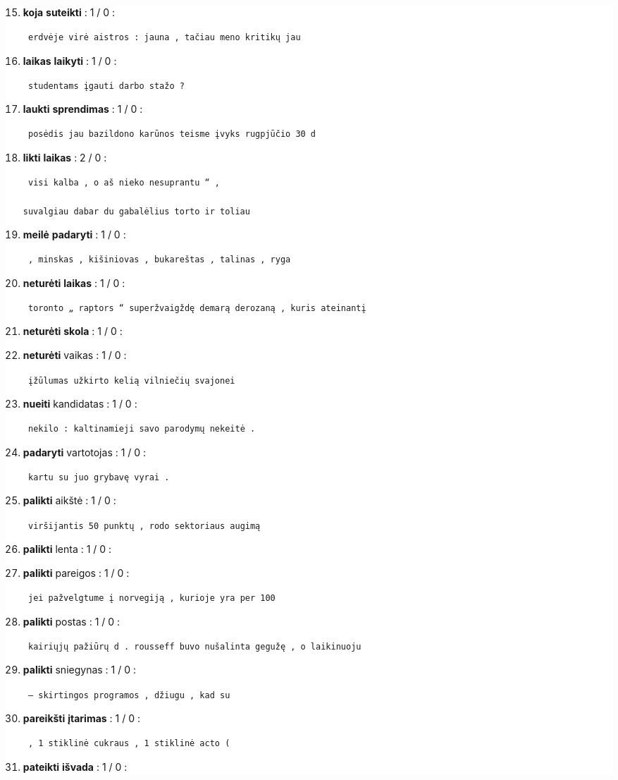 15. **koja** **suteikti** : 1  / 0 :

		 erdvėje virė aistros : jauna , tačiau meno kritikų jau

16. **laikas** **laikyti** : 1  / 0 :

		 studentams įgauti darbo stažo ?

17. **laukti** **sprendimas** : 1  / 0 :

		 posėdis jau bazildono karūnos teisme įvyks rugpjūčio 30 d

18. **likti** **laikas** : 2  / 0 :

		 visi kalba , o aš nieko nesuprantu “ ,

		suvalgiau dabar du gabalėlius torto ir toliau

19. **meilė** **padaryti** : 1  / 0 :

		 , minskas , kišiniovas , bukareštas , talinas , ryga

20. **neturėti** **laikas** : 1  / 0 :

		 toronto „ raptors “ superžvaigždę demarą derozaną , kuris ateinantį

21. **neturėti** **skola** : 1  / 0 :

		 

22. **neturėti** vaikas : 1  / 0 :

		 įžūlumas užkirto kelią vilniečių svajonei

23. **nueiti** kandidatas : 1  / 0 :

		 nekilo : kaltinamieji savo parodymų nekeitė .

24. **padaryti** vartotojas : 1  / 0 :

		 kartu su juo grybavę vyrai .

25. **palikti** aikštė : 1  / 0 :

		 viršijantis 50 punktų , rodo sektoriaus augimą

26. **palikti** lenta : 1  / 0 :

		 

27. **palikti** pareigos : 1  / 0 :

		 jei pažvelgtume į norvegiją , kurioje yra per 100

28. **palikti** postas : 1  / 0 :

		 kairiųjų pažiūrų d . rousseff buvo nušalinta gegužę , o laikinuoju

29. **palikti** sniegynas : 1  / 0 :

		 – skirtingos programos , džiugu , kad su

30. **pareikšti** **įtarimas** : 1  / 0 :

		 , 1 stiklinė cukraus , 1 stiklinė acto (

31. **pateikti** **išvada** : 1  / 0 :
